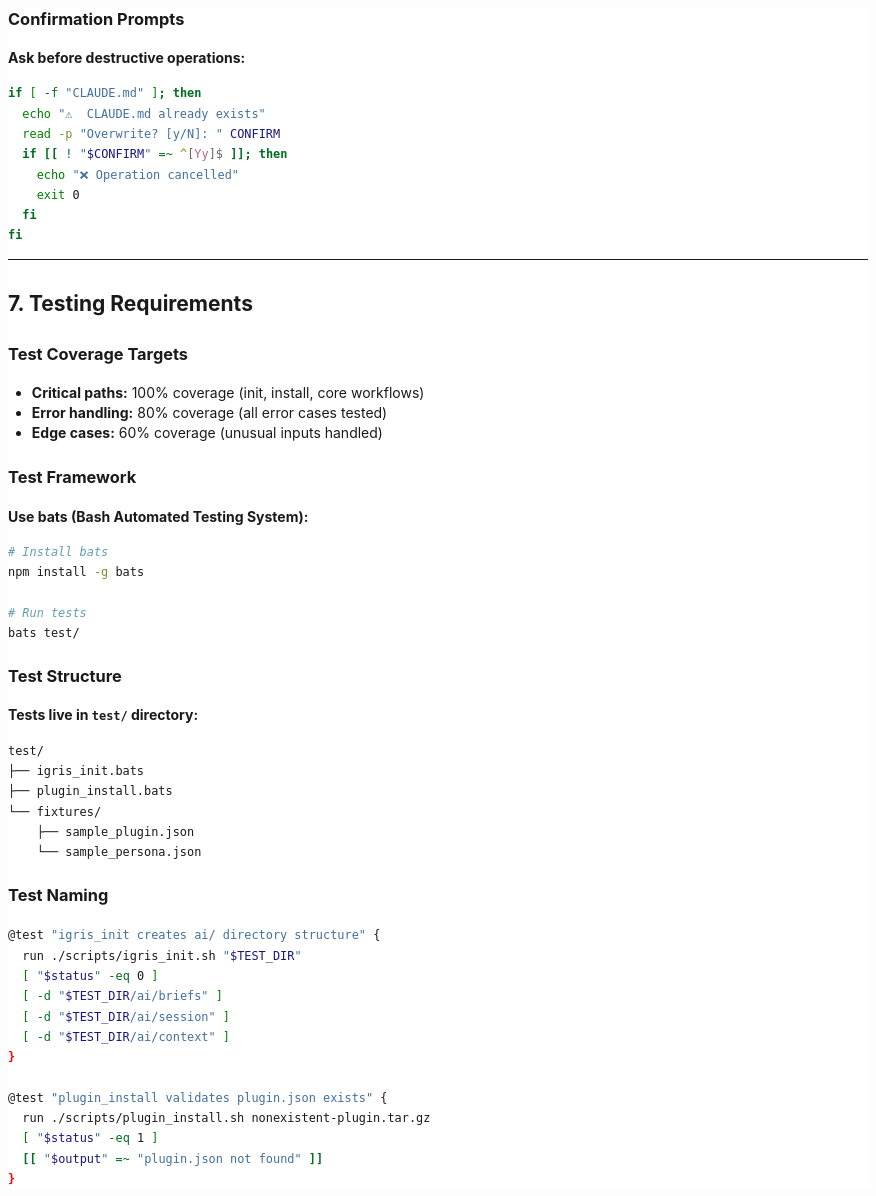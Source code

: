 ### Confirmation Prompts

**Ask before destructive operations:**

```bash
if [ -f "CLAUDE.md" ]; then
  echo "⚠️  CLAUDE.md already exists"
  read -p "Overwrite? [y/N]: " CONFIRM
  if [[ ! "$CONFIRM" =~ ^[Yy]$ ]]; then
    echo "❌ Operation cancelled"
    exit 0
  fi
fi
```

---

## 7. Testing Requirements

### Test Coverage Targets

- **Critical paths:** 100% coverage (init, install, core workflows)
- **Error handling:** 80% coverage (all error cases tested)
- **Edge cases:** 60% coverage (unusual inputs handled)

### Test Framework

**Use bats (Bash Automated Testing System):**

```bash
# Install bats
npm install -g bats

# Run tests
bats test/
```

### Test Structure

**Tests live in `test/` directory:**

```
test/
├── igris_init.bats
├── plugin_install.bats
└── fixtures/
    ├── sample_plugin.json
    └── sample_persona.json
```

### Test Naming

```bash
@test "igris_init creates ai/ directory structure" {
  run ./scripts/igris_init.sh "$TEST_DIR"
  [ "$status" -eq 0 ]
  [ -d "$TEST_DIR/ai/briefs" ]
  [ -d "$TEST_DIR/ai/session" ]
  [ -d "$TEST_DIR/ai/context" ]
}

@test "plugin_install validates plugin.json exists" {
  run ./scripts/plugin_install.sh nonexistent-plugin.tar.gz
  [ "$status" -eq 1 ]
  [[ "$output" =~ "plugin.json not found" ]]
}
```